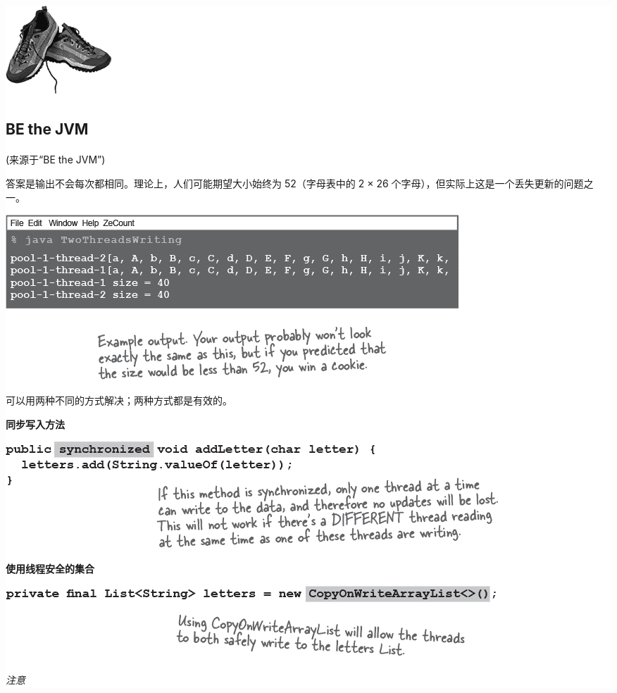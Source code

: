 ![image](img/exercise.png)

## BE the JVM

(来源于“BE the JVM”)

答案是输出不会每次都相同。理论上，人们可能期望大小始终为 52（字母表中的 2 × 26 个字母），但实际上这是一个丢失更新的问题之一。

![image](img/f0670-01.png)

可以用两种不同的方式解决；两种方式都是有效的。

**同步写入方法**

![image](img/f0670-02.png)

**使用线程安全的集合**

![image](img/f0670-03.png)

###### 注意
